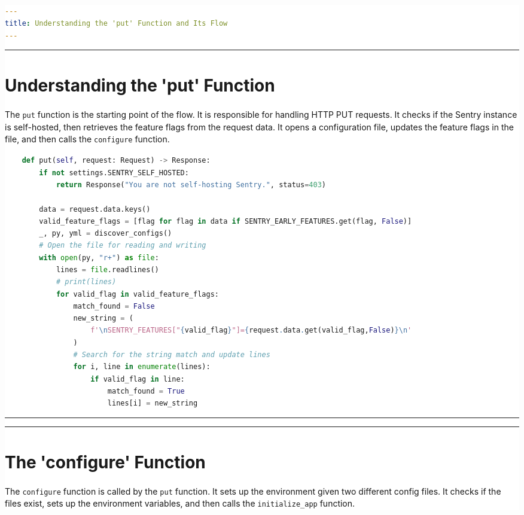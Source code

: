 ```yaml
---
title: Understanding the 'put' Function and Its Flow
---
```

<SwmSnippet path="/src/sentry/api/endpoints/internal/feature_flags.py" line="35">

---

# Understanding the 'put' Function

The `put` function is the starting point of the flow. It is responsible for handling HTTP PUT requests. It checks if the Sentry instance is self-hosted, then retrieves the feature flags from the request data. It opens a configuration file, updates the feature flags in the file, and then calls the `configure` function.

```python
    def put(self, request: Request) -> Response:
        if not settings.SENTRY_SELF_HOSTED:
            return Response("You are not self-hosting Sentry.", status=403)

        data = request.data.keys()
        valid_feature_flags = [flag for flag in data if SENTRY_EARLY_FEATURES.get(flag, False)]
        _, py, yml = discover_configs()
        # Open the file for reading and writing
        with open(py, "r+") as file:
            lines = file.readlines()
            # print(lines)
            for valid_flag in valid_feature_flags:
                match_found = False
                new_string = (
                    f'\nSENTRY_FEATURES["{valid_flag}"]={request.data.get(valid_flag,False)}\n'
                )
                # Search for the string match and update lines
                for i, line in enumerate(lines):
                    if valid_flag in line:
                        match_found = True
                        lines[i] = new_string
```

---

</SwmSnippet>

<SwmSnippet path="/src/sentry/runner/settings.py" line="53">

---

# The 'configure' Function

The `configure` function is called by the `put` function. It sets up the environment given two different config files. It checks if the files exist, sets up the environment variables, and then calls the `initialize_app` function.
